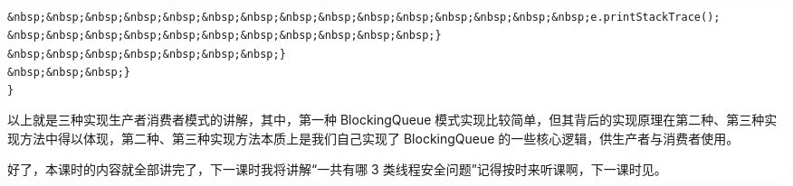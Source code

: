 ```
&nbsp;&nbsp;&nbsp;&nbsp;&nbsp;&nbsp;&nbsp;&nbsp;&nbsp;&nbsp;&nbsp;&nbsp;&nbsp;&nbsp;&nbsp;e.printStackTrace();
&nbsp;&nbsp;&nbsp;&nbsp;&nbsp;&nbsp;&nbsp;&nbsp;&nbsp;&nbsp;&nbsp;}
&nbsp;&nbsp;&nbsp;&nbsp;&nbsp;&nbsp;&nbsp;}
&nbsp;&nbsp;&nbsp;}
}

```

以上就是三种实现生产者消费者模式的讲解，其中，第一种 BlockingQueue 模式实现比较简单，但其背后的实现原理在第二种、第三种实现方法中得以体现，第二种、第三种实现方法本质上是我们自己实现了 BlockingQueue 的一些核心逻辑，供生产者与消费者使用。

好了，本课时的内容就全部讲完了，下一课时我将讲解“一共有哪 3 类线程安全问题”记得按时来听课啊，下一课时见。
